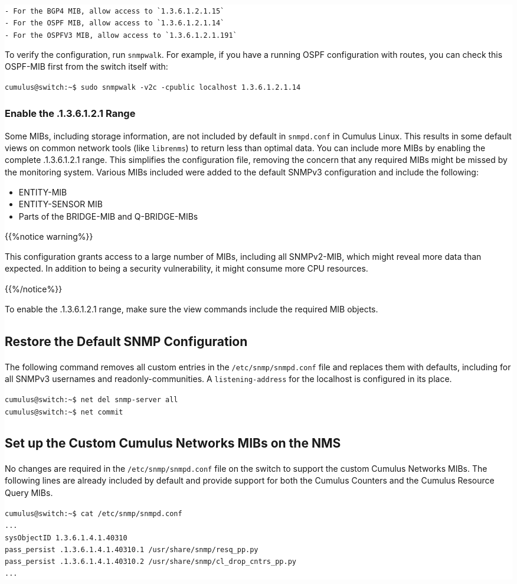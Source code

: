 
    - For the BGP4 MIB, allow access to `1.3.6.1.2.1.15`
    - For the OSPF MIB, allow access to `1.3.6.1.2.1.14`
    - For the OSPFV3 MIB, allow access to `1.3.6.1.2.1.191`

To verify the configuration, run `snmpwalk`. For example, if you have a running OSPF configuration with routes, you can check this OSPF-MIB first from the switch itself with:

```
cumulus@switch:~$ sudo snmpwalk -v2c -cpublic localhost 1.3.6.1.2.1.14
```

### Enable the .1.3.6.1.2.1 Range

Some MIBs, including storage information, are not included by default in `snmpd.conf` in Cumulus Linux. This results in some default views on common network tools (like `librenms`) to return less than optimal data. You can include more MIBs by enabling the complete .1.3.6.1.2.1 range. This simplifies the configuration file, removing the concern that any required MIBs might be missed by the monitoring system. Various MIBs included were added to the default SNMPv3 configuration and include the following:

- ENTITY-MIB
- ENTITY-SENSOR MIB
- Parts of the BRIDGE-MIB and Q-BRIDGE-MIBs

{{%notice warning%}}

This configuration grants access to a large number of MIBs, including all SNMPv2-MIB, which might reveal more data than expected. In addition to being a security vulnerability, it might consume more CPU resources.

{{%/notice%}}

To enable the .1.3.6.1.2.1 range, make sure the view commands include the required MIB objects.

## Restore the Default SNMP Configuration

The following command removes all custom entries in the `/etc/snmp/snmpd.conf` file and replaces them with defaults, including for all SNMPv3 usernames and readonly-communities. A `listening-address` for the localhost is configured in its place.

```
cumulus@switch:~$ net del snmp-server all
cumulus@switch:~$ net commit
```

## Set up the Custom Cumulus Networks MIBs on the NMS

No changes are required in the `/etc/snmp/snmpd.conf` file on the switch to support the custom Cumulus Networks MIBs. The following lines are already included by default and provide support for both the Cumulus Counters and the Cumulus Resource Query MIBs.

```
cumulus@switch:~$ cat /etc/snmp/snmpd.conf
...
sysObjectID 1.3.6.1.4.1.40310
pass_persist .1.3.6.1.4.1.40310.1 /usr/share/snmp/resq_pp.py
pass_persist .1.3.6.1.4.1.40310.2 /usr/share/snmp/cl_drop_cntrs_pp.py
...
```
